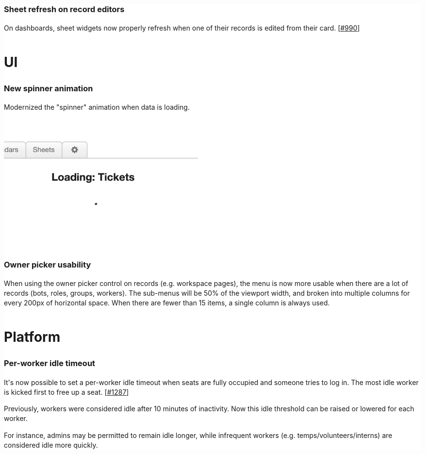 ### Sheet refresh on record editors

On dashboards, sheet widgets now properly refresh when one of their records is edited from their card. [[#990](https://github.com/jstanden/cerb/issues/990)]

# UI

### New spinner animation

Modernized the "spinner" animation when data is loading.

<div class="cerb-screenshot cerb-indented">
<img src="/assets/images/releases/9.6/ui-spinner.gif" class="screenshot">
</div>

### Owner picker usability

When using the owner picker control on records (e.g. workspace pages), the menu is now more usable when there are a lot of records (bots, roles, groups, workers). The sub-menus will be 50% of the viewport width, and broken into multiple columns for every 200px of horizontal space. When there are fewer than 15 items, a single column is always used. 

# Platform

### Per-worker idle timeout

It's now possible to set a per-worker idle timeout when seats are fully occupied and someone tries to log in. The most idle worker is kicked first to free up a seat. [[#1287](https://github.com/jstanden/cerb/issues/1287)]

Previously, workers were considered idle after 10 minutes of inactivity. Now this idle threshold can be raised or lowered for each worker.

For instance, admins may be permitted to remain idle longer, while infrequent workers (e.g. temps/volunteers/interns) are considered idle more quickly.